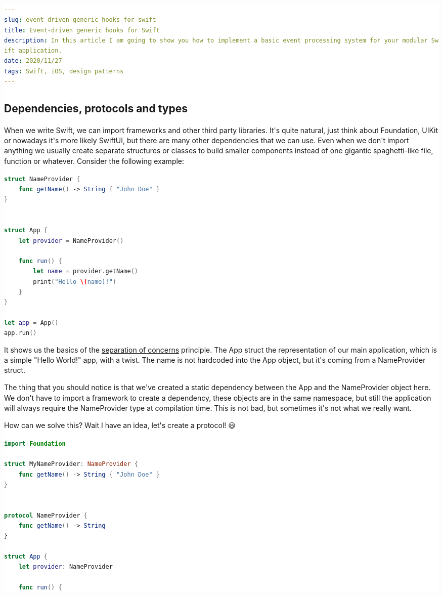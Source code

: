 ```yaml
---
slug: event-driven-generic-hooks-for-swift
title: Event-driven generic hooks for Swift
description: In this article I am going to show you how to implement a basic event processing system for your modular Swift application.
date: 2020/11/27
tags: Swift, iOS, design patterns
---
```


## Dependencies, protocols and types

When we write Swift, we can import frameworks and other third party libraries. It's quite natural, just think about Foundation, UIKit or nowadays it's more likely SwiftUI, but there are many other dependencies that we can use. Even when we don't import anything we usually create separate structures or classes to build smaller components instead of one gigantic spaghetti-like file, function or whatever. Consider the following example:

```swift
struct NameProvider {
    func getName() -> String { "John Doe" }
}


struct App {
    let provider = NameProvider()
    
    func run() {
        let name = provider.getName()
        print("Hello \(name)!")
    }
}

let app = App()
app.run()
```

It shows us the basics of the [separation of concerns](https://en.wikipedia.org/wiki/Separation_of_concerns) principle. The App struct the representation of our main application, which is a simple "Hello World!" app, with a twist. The name is not hardcoded into the App object, but it's coming from a NameProvider struct.

The thing that you should notice is that we've created a static dependency between the App and the NameProvider object here. We don't have to import a framework to create a dependency, these objects are in the same namespace, but still the application will always require the NameProvider type at compilation time. This is not bad, but sometimes it's not what we really want.

How can we solve this? Wait I have an idea, let's create a protocol! 😃

```swift
import Foundation

struct MyNameProvider: NameProvider {
    func getName() -> String { "John Doe" }
}


protocol NameProvider {
    func getName() -> String
}

struct App {
    let provider: NameProvider
    
    func run() {
```